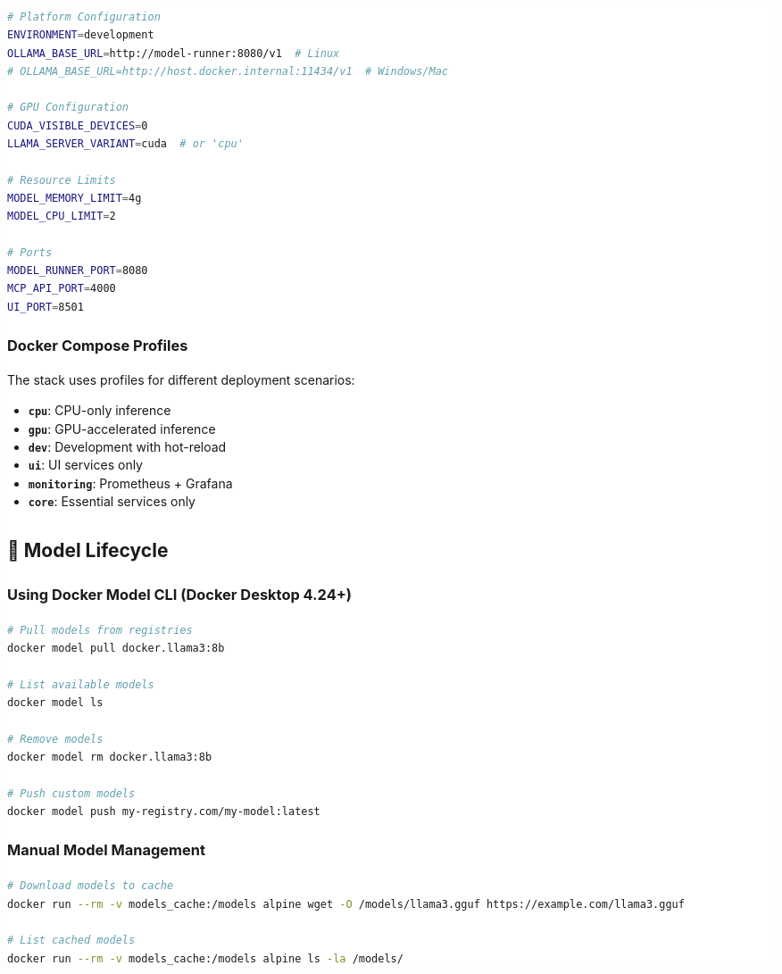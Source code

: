 ```bash
# Platform Configuration
ENVIRONMENT=development
OLLAMA_BASE_URL=http://model-runner:8080/v1  # Linux
# OLLAMA_BASE_URL=http://host.docker.internal:11434/v1  # Windows/Mac

# GPU Configuration  
CUDA_VISIBLE_DEVICES=0
LLAMA_SERVER_VARIANT=cuda  # or 'cpu'

# Resource Limits
MODEL_MEMORY_LIMIT=4g
MODEL_CPU_LIMIT=2

# Ports
MODEL_RUNNER_PORT=8080
MCP_API_PORT=4000
UI_PORT=8501
```

### Docker Compose Profiles

The stack uses profiles for different deployment scenarios:

- **`cpu`**: CPU-only inference
- **`gpu`**: GPU-accelerated inference  
- **`dev`**: Development with hot-reload
- **`ui`**: UI services only
- **`monitoring`**: Prometheus + Grafana
- **`core`**: Essential services only

## 🔄 Model Lifecycle

### Using Docker Model CLI (Docker Desktop 4.24+)

```bash
# Pull models from registries
docker model pull docker.llama3:8b

# List available models
docker model ls

# Remove models
docker model rm docker.llama3:8b

# Push custom models
docker model push my-registry.com/my-model:latest
```

### Manual Model Management

```bash
# Download models to cache
docker run --rm -v models_cache:/models alpine wget -O /models/llama3.gguf https://example.com/llama3.gguf

# List cached models
docker run --rm -v models_cache:/models alpine ls -la /models/
```
